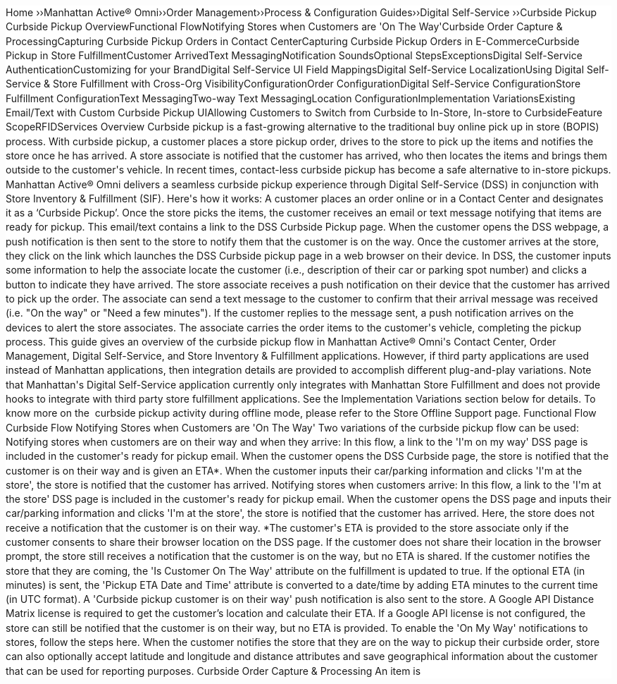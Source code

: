 Home ››Manhattan Active® Omni››Order Management››Process & Configuration Guides››Digital Self-Service ››Curbside Pickup Curbside Pickup OverviewFunctional FlowNotifying Stores when Customers are 'On The Way'Curbside Order Capture & ProcessingCapturing Curbside Pickup Orders in Contact CenterCapturing Curbside Pickup Orders in E-CommerceCurbside Pickup in Store FulfillmentCustomer ArrivedText MessagingNotification SoundsOptional StepsExceptionsDigital Self-Service AuthenticationCustomizing for your BrandDigital Self-Service UI Field MappingsDigital Self-Service LocalizationUsing Digital Self-Service & Store Fulfillment with Cross-Org VisibilityConfigurationOrder ConfigurationDigital Self-Service ConfigurationStore Fulfillment ConfigurationText MessagingTwo-way Text MessagingLocation ConfigurationImplementation VariationsExisting Email/Text with Custom Curbside Pickup UIAllowing Customers to Switch from Curbside to In-Store, In-store to CurbsideFeature ScopeRFIDServices Overview Curbside pickup is a fast-growing alternative to the traditional buy online pick up in store (BOPIS) process. With curbside pickup, a customer places a store pickup order, drives to the store to pick up the items and notifies the store once he has arrived. A store associate is notified that the customer has arrived, who then locates the items and brings them outside to the customer's vehicle. In recent times, contact-less curbside pickup has become a safe alternative to in-store pickups. Manhattan Active® Omni delivers a seamless curbside pickup experience through Digital Self-Service (DSS) in conjunction with Store Inventory & Fulfillment (SIF). Here's how it works: A customer places an order online or in a Contact Center and designates it as a ‘Curbside Pickup’. Once the store picks the items, the customer receives an email or text message notifying that items are ready for pickup. This email/text contains a link to the DSS Curbside Pickup page. When the customer opens the DSS webpage, a push notification is then sent to the store to notify them that the customer is on the way. Once the customer arrives at the store, they click on the link which launches the DSS Curbside pickup page in a web browser on their device. In DSS, the customer inputs some information to help the associate locate the customer (i.e., description of their car or parking spot number) and clicks a button to indicate they have arrived. The store associate receives a push notification on their device that the customer has arrived to pick up the order. The associate can send a text message to the customer to confirm that their arrival message was received (i.e. "On the way" or "Need a few minutes"). If the customer replies to the message sent, a push notification arrives on the devices to alert the store associates. The associate carries the order items to the customer's vehicle, completing the pickup process. This guide gives an overview of the curbside pickup flow in Manhattan Active® Omni's Contact Center, Order Management, Digital Self-Service, and Store Inventory & Fulfillment applications. However, if third party applications are used instead of Manhattan applications, then integration details are provided to accomplish different plug-and-play variations. Note that Manhattan's Digital Self-Service application currently only integrates with Manhattan Store Fulfillment and does not provide hooks to integrate with third party store fulfillment applications. See the Implementation Variations section below for details. To know more on the  curbside pickup activity during offline mode, please refer to the Store Offline Support page. Functional Flow Curbside Flow Notifying Stores when Customers are 'On The Way' Two variations of the curbside pickup flow can be used: Notifying stores when customers are on their way and when they arrive: In this flow, a link to the 'I'm on my way' DSS page is included in the customer's ready for pickup email. When the customer opens the DSS Curbside page, the store is notified that the customer is on their way and is given an ETA*. When the customer inputs their car/parking information and clicks 'I'm at the store', the store is notified that the customer has arrived. Notifying stores when customers arrive: In this flow, a link to the 'I'm at the store' DSS page is included in the customer's ready for pickup email. When the customer opens the DSS page and inputs their car/parking information and clicks 'I'm at the store', the store is notified that the customer has arrived. Here, the store does not receive a notification that the customer is on their way. *The customer's ETA is provided to the store associate only if the customer consents to share their browser location on the DSS page. If the customer does not share their location in the browser prompt, the store still receives a notification that the customer is on the way, but no ETA is shared. If the customer notifies the store that they are coming, the 'Is Customer On The Way' attribute on the fulfillment is updated to true. If the optional ETA (in minutes) is sent, the 'Pickup ETA Date and Time' attribute is converted to a date/time by adding ETA minutes to the current time (in UTC format). A 'Curbside pickup customer is on their way' push notification is also sent to the store. A Google API Distance Matrix license is required to get the customer’s location and calculate their ETA. If a Google API license is not configured, the store can still be notified that the customer is on their way, but no ETA is provided. To enable the 'On My Way' notifications to stores, follow the steps here. When the customer notifies the store that they are on the way to pickup their curbside order, store can also optionally accept latitude and longitude and distance attributes and save geographical information about the customer that can be used for reporting purposes. Curbside Order Capture & Processing An item is